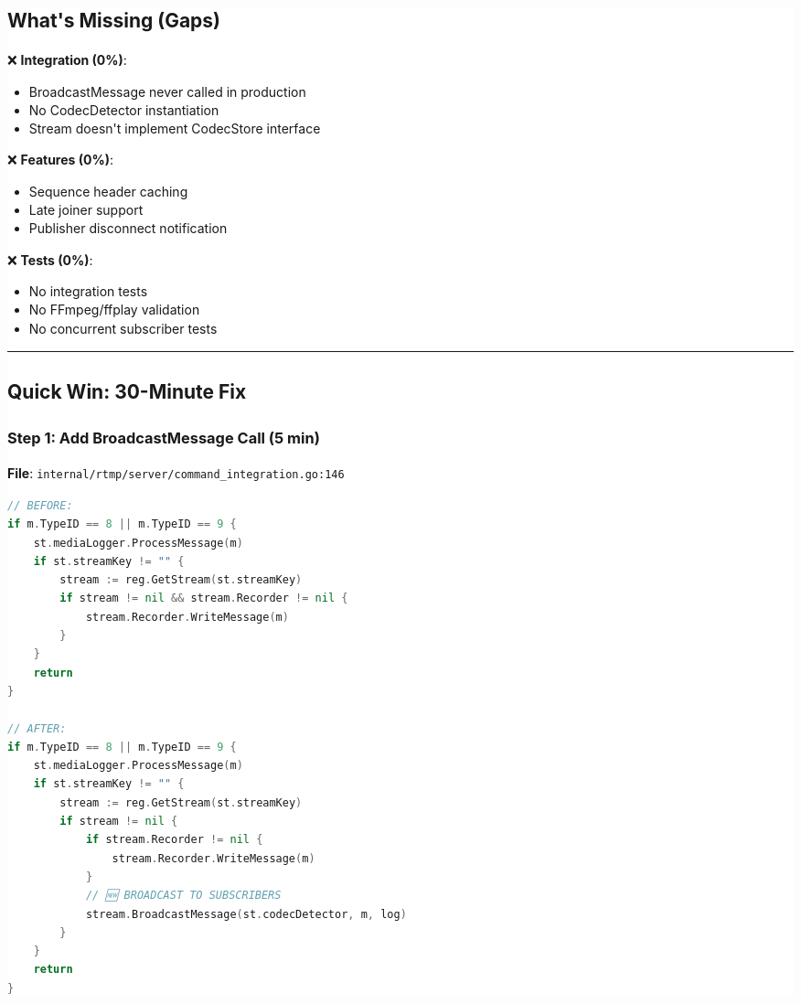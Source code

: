 
## What's Missing (Gaps)

❌ **Integration (0%)**:
- BroadcastMessage never called in production
- No CodecDetector instantiation
- Stream doesn't implement CodecStore interface

❌ **Features (0%)**:
- Sequence header caching
- Late joiner support  
- Publisher disconnect notification

❌ **Tests (0%)**:
- No integration tests
- No FFmpeg/ffplay validation
- No concurrent subscriber tests

---

## Quick Win: 30-Minute Fix

### Step 1: Add BroadcastMessage Call (5 min)

**File**: `internal/rtmp/server/command_integration.go:146`

```go
// BEFORE:
if m.TypeID == 8 || m.TypeID == 9 {
    st.mediaLogger.ProcessMessage(m)
    if st.streamKey != "" {
        stream := reg.GetStream(st.streamKey)
        if stream != nil && stream.Recorder != nil {
            stream.Recorder.WriteMessage(m)
        }
    }
    return
}

// AFTER:
if m.TypeID == 8 || m.TypeID == 9 {
    st.mediaLogger.ProcessMessage(m)
    if st.streamKey != "" {
        stream := reg.GetStream(st.streamKey)
        if stream != nil {
            if stream.Recorder != nil {
                stream.Recorder.WriteMessage(m)
            }
            // 🆕 BROADCAST TO SUBSCRIBERS
            stream.BroadcastMessage(st.codecDetector, m, log)
        }
    }
    return
}
```
